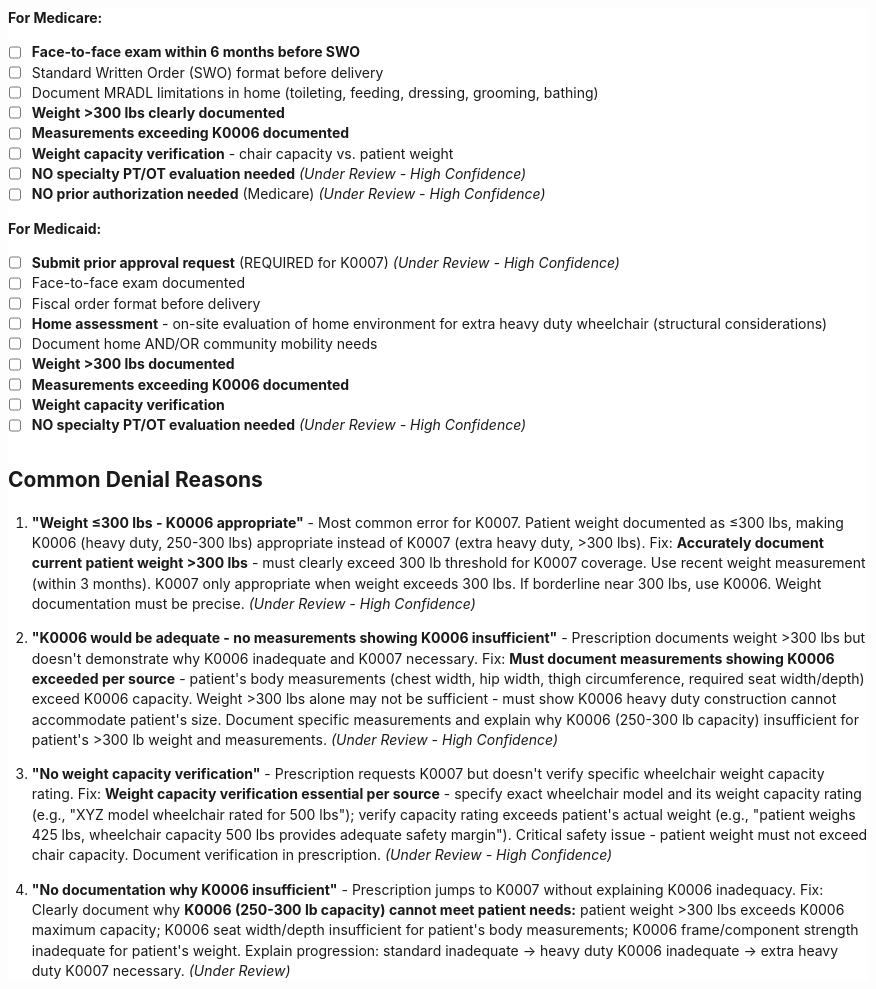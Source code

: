 **For Medicare:**
- [ ] **Face-to-face exam within 6 months before SWO**
- [ ] Standard Written Order (SWO) format before delivery
- [ ] Document MRADL limitations in home (toileting, feeding, dressing, grooming, bathing)
- [ ] **Weight >300 lbs clearly documented**
- [ ] **Measurements exceeding K0006 documented**
- [ ] **Weight capacity verification** - chair capacity vs. patient weight
- [ ] **NO specialty PT/OT evaluation needed** *(Under Review - High Confidence)*
- [ ] **NO prior authorization needed** (Medicare) *(Under Review - High Confidence)*

**For Medicaid:**
- [ ] **Submit prior approval request** (REQUIRED for K0007) *(Under Review - High Confidence)*
- [ ] Face-to-face exam documented
- [ ] Fiscal order format before delivery
- [ ] **Home assessment** - on-site evaluation of home environment for extra heavy duty wheelchair (structural considerations)
- [ ] Document home AND/OR community mobility needs
- [ ] **Weight >300 lbs documented**
- [ ] **Measurements exceeding K0006 documented**
- [ ] **Weight capacity verification**
- [ ] **NO specialty PT/OT evaluation needed** *(Under Review - High Confidence)*

## Common Denial Reasons

1. **"Weight ≤300 lbs - K0006 appropriate"** - Most common error for K0007. Patient weight documented as ≤300 lbs, making K0006 (heavy duty, 250-300 lbs) appropriate instead of K0007 (extra heavy duty, >300 lbs). Fix: **Accurately document current patient weight >300 lbs** - must clearly exceed 300 lb threshold for K0007 coverage. Use recent weight measurement (within 3 months). K0007 only appropriate when weight exceeds 300 lbs. If borderline near 300 lbs, use K0006. Weight documentation must be precise. *(Under Review - High Confidence)*

2. **"K0006 would be adequate - no measurements showing K0006 insufficient"** - Prescription documents weight >300 lbs but doesn't demonstrate why K0006 inadequate and K0007 necessary. Fix: **Must document measurements showing K0006 exceeded per source** - patient's body measurements (chest width, hip width, thigh circumference, required seat width/depth) exceed K0006 capacity. Weight >300 lbs alone may not be sufficient - must show K0006 heavy duty construction cannot accommodate patient's size. Document specific measurements and explain why K0006 (250-300 lb capacity) insufficient for patient's >300 lb weight and measurements. *(Under Review - High Confidence)*

3. **"No weight capacity verification"** - Prescription requests K0007 but doesn't verify specific wheelchair weight capacity rating. Fix: **Weight capacity verification essential per source** - specify exact wheelchair model and its weight capacity rating (e.g., "XYZ model wheelchair rated for 500 lbs"); verify capacity rating exceeds patient's actual weight (e.g., "patient weighs 425 lbs, wheelchair capacity 500 lbs provides adequate safety margin"). Critical safety issue - patient weight must not exceed chair capacity. Document verification in prescription. *(Under Review - High Confidence)*

4. **"No documentation why K0006 insufficient"** - Prescription jumps to K0007 without explaining K0006 inadequacy. Fix: Clearly document why **K0006 (250-300 lb capacity) cannot meet patient needs:** patient weight >300 lbs exceeds K0006 maximum capacity; K0006 seat width/depth insufficient for patient's body measurements; K0006 frame/component strength inadequate for patient's weight. Explain progression: standard inadequate → heavy duty K0006 inadequate → extra heavy duty K0007 necessary. *(Under Review)*
